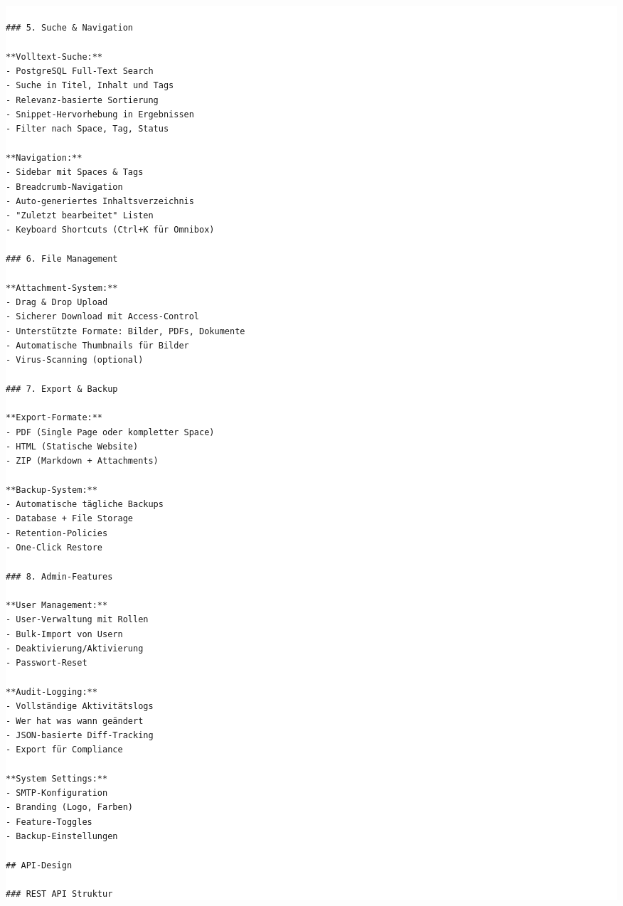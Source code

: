 ```

### 5. Suche & Navigation

**Volltext-Suche:**
- PostgreSQL Full-Text Search
- Suche in Titel, Inhalt und Tags
- Relevanz-basierte Sortierung
- Snippet-Hervorhebung in Ergebnissen
- Filter nach Space, Tag, Status

**Navigation:**
- Sidebar mit Spaces & Tags
- Breadcrumb-Navigation
- Auto-generiertes Inhaltsverzeichnis
- "Zuletzt bearbeitet" Listen
- Keyboard Shortcuts (Ctrl+K für Omnibox)

### 6. File Management

**Attachment-System:**
- Drag & Drop Upload
- Sicherer Download mit Access-Control
- Unterstützte Formate: Bilder, PDFs, Dokumente
- Automatische Thumbnails für Bilder
- Virus-Scanning (optional)

### 7. Export & Backup

**Export-Formate:**
- PDF (Single Page oder kompletter Space)
- HTML (Statische Website)
- ZIP (Markdown + Attachments)

**Backup-System:**
- Automatische tägliche Backups
- Database + File Storage
- Retention-Policies
- One-Click Restore

### 8. Admin-Features

**User Management:**
- User-Verwaltung mit Rollen
- Bulk-Import von Usern
- Deaktivierung/Aktivierung
- Passwort-Reset

**Audit-Logging:**
- Vollständige Aktivitätslogs
- Wer hat was wann geändert
- JSON-basierte Diff-Tracking
- Export für Compliance

**System Settings:**
- SMTP-Konfiguration
- Branding (Logo, Farben)
- Feature-Toggles
- Backup-Einstellungen

## API-Design

### REST API Struktur

```